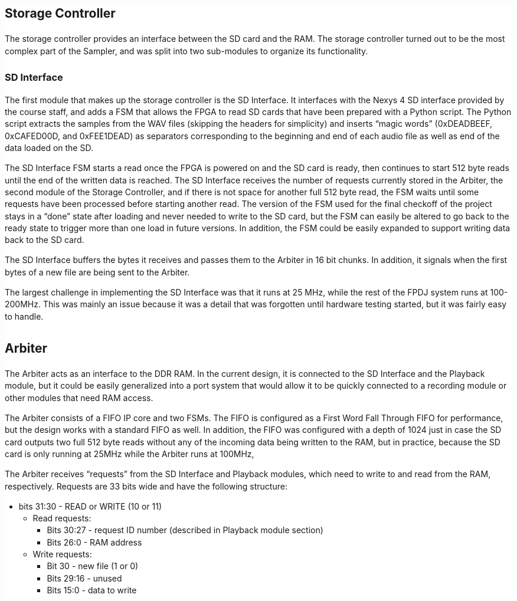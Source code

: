 ## Storage Controller
The storage controller provides an interface between the SD card and the RAM. The storage
controller turned out to be the most complex part of the Sampler, and was split into two
sub-modules to organize its functionality.

### SD Interface
The first module that makes up the storage controller is the SD Interface. It interfaces with
the Nexys 4 SD interface provided by the course staff, and adds a FSM that allows the
FPGA to read SD cards that have been prepared with a Python script. The Python script
extracts the samples from the WAV files (skipping the headers for simplicity) and inserts
“magic words” (0xDEADBEEF, 0xCAFED00D, and 0xFEE1DEAD) as separators
corresponding to the beginning and end of each audio file as well as end of the data loaded
on the SD.

The SD Interface FSM starts a read once the FPGA is powered on and the SD card is ready,
then continues to start 512 byte reads until the end of the written data is reached. The SD
Interface receives the number of requests currently stored in the Arbiter, the second
module of the Storage Controller, and if there is not space for another full 512 byte read,
the FSM waits until some requests have been processed before starting another read. The
version of the FSM used for the final checkoff of the project stays in a “done” state after
loading and never needed to write to the SD card, but the FSM can easily be altered to go
back to the ready state to trigger more than one load in future versions. In addition, the
FSM could be easily expanded to support writing data back to the SD card.

The SD Interface buffers the bytes it receives and passes them to the Arbiter in 16 bit
chunks. In addition, it signals when the first bytes of a new file are being sent to the Arbiter.

The largest challenge in implementing the SD Interface was that it runs at 25 MHz, while the
rest of the FPDJ system runs at 100-200MHz. This was mainly an issue because it was a
detail that was forgotten until hardware testing started, but it was fairly easy to handle.

## Arbiter
The Arbiter acts as an interface to the DDR RAM. In the current design, it is connected to
the SD Interface and the Playback module, but it could be easily generalized into a port
system that would allow it to be quickly connected to a recording module or other modules
that need RAM access.

The Arbiter consists of a FIFO IP core and two FSMs. The FIFO is configured as a First Word
Fall Through FIFO for performance, but the design works with a standard FIFO as well. In
addition, the FIFO was configured with a depth of 1024 just in case the SD card outputs two
full 512 byte reads without any of the incoming data being written to the RAM, but in
practice, because the SD card is only running at 25MHz while the Arbiter runs at 100MHz,

The Arbiter receives “requests” from the SD Interface and Playback modules, which need to
write to and read from the RAM, respectively. Requests are 33 bits wide and have the
following structure:

* bits 31:30 - READ or WRITE (10 or 11)
  * Read requests:
    * Bits 30:27 - request ID number (described in Playback module
section)
    * Bits 26:0 - RAM address
  * Write requests:
    * Bit 30 - new file (1 or 0)
    * Bits 29:16 - unused
    * Bits 15:0 - data to write
        